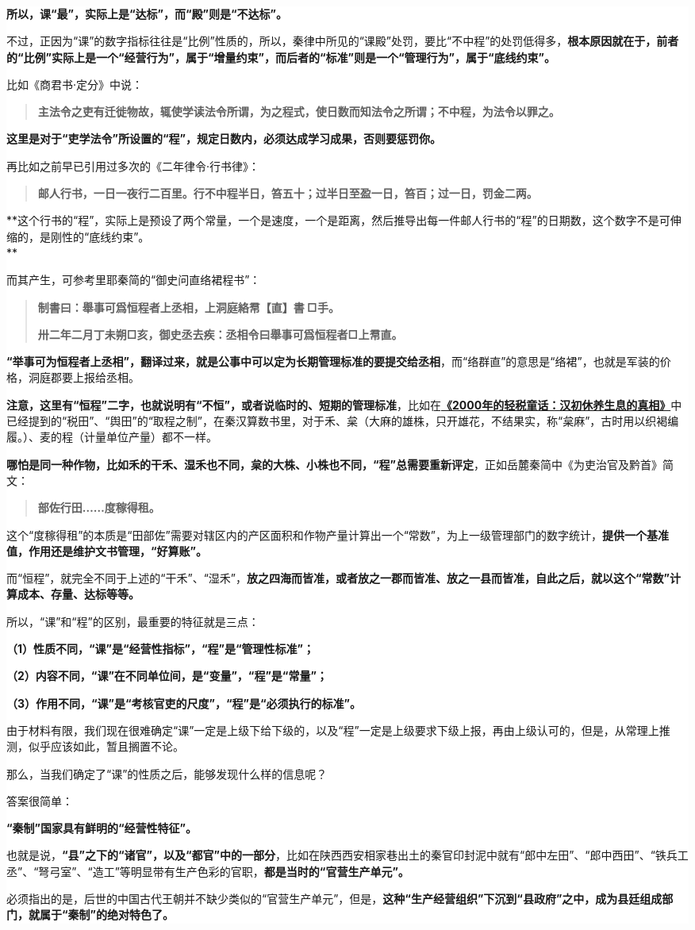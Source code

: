 **所以，课“最”，实际上是“达标”，而“殿”则是“不达标”。**

不过，正因为“课”的数字指标往往是“比例”性质的，所以，秦律中所见的“课殿”处罚，要比“不中程”的处罚低得多，**根本原因就在于，前者的“比例”实际上是一个“经营行为”，属于“增量约束”，而后者的“标准”则是一个“管理行为”，属于“底线约束”。**

比如《商君书·定分》中说：  

> **主法令之吏有迁徙物故，辄使学读法令所谓，为之程式，使日数而知法令之所谓；不中程，为法令以罪之。**

**这里是对于“吏学法令”所设置的“程”，规定日数内，必须达成学习成果，否则要惩罚你。**

再比如之前早已引用过多次的《二年律令·行书律》：

> **邮人行书，一日一夜行二百里。行不中程半日，笞五十；过半日至盈一日，笞百；过一日，罚金二两。**

**这个行书的“程”，实际上是预设了两个常量，一个是速度，一个是距离，然后推导出每一件邮人行书的“程”的日期数，这个数字不是可伸缩的，是刚性的“底线约束”。  
**

而其产生，可参考里耶秦简的“御史问直络裙程书”：

> **制書曰：舉事可爲恒程者上丞相，上洞庭絡帬【直】書 □手。**
> 
>   
> 
> **卅二年二月丁未朔□亥，御史丞去疾：丞相令曰舉事可爲恒程者□上帬直。**

**“举事可为恒程者上丞相”，翻译过来，就是公事中可以定为长期管理标准的要提交给丞相**，而“络群直”的意思是“络裙”，也就是军装的价格，洞庭郡要上报给丞相。

**注意，这里有“恒程”二字，也就说明有“不恒”，或者说临时的、短期的管理标准**，比如在[**《2000年的轻税童话：汉初休养生息的真相》**](http://mp.weixin.qq.com/s?__biz=MzA4NjYyMDI5OA==&mid=2648251148&idx=1&sn=9af4ec10e7837bc5bb83823ed405455b&chksm=87e85ae9b09fd3ffae0092349b9ce7d3b04940a5b197c77dc1b0949b8e7f3d82ec6758357769&scene=21#wechat_redirect)中已经提到的“税田”、“舆田”的“取程之制”，在秦汉算数书里，对于禾、枲（大麻的雄株，只开雄花，不结果实，称“枲麻”，古时用以织褐编履。）、麦的程（计量单位产量）都不一样。

**哪怕是同一种作物，比如禾的干禾、湿禾也不同，枲的大株、小株也不同，“程”总需要重新评定**，正如岳麓秦简中《为吏治官及黔首》简文：

> **部佐行田……度稼得租。**

  
这个“度稼得租”的本质是“田部佐”需要对辖区内的产区面积和作物产量计算出一个“常数”，为上一级管理部门的数字统计，**提供一个基准值，作用还是维护文书管理，“好算账”。**

而“恒程”，就完全不同于上述的“干禾”、“湿禾”，**放之四海而皆准，或者放之一郡而皆准、放之一县而皆准，自此之后，就以这个“常数”计算成本、存量、达标等等。**  

所以，“课”和“程”的区别，最重要的特征就是三点：  

**（1）性质不同，“课”是“经营性指标”，“程”是“管理性标准”；**

**（2）内容不同，“课”在不同单位间，是“变量”，“程”是“常量”；**

**（3）作用不同，“课”是“考核官吏的尺度”，“程”是“必须执行的标准”。**

由于材料有限，我们现在很难确定“课”一定是上级下给下级的，以及“程”一定是上级要求下级上报，再由上级认可的，但是，从常理上推测，似乎应该如此，暂且搁置不论。  

那么，当我们确定了“课”的性质之后，能够发现什么样的信息呢？

答案很简单：

**“秦制”国家具有鲜明的“经营性特征”。**

也就是说，**“县”之下的“诸官”，以及“都官”中的一部分**，比如在陕西西安相家巷出土的秦官印封泥中就有“郎中左田”、“郎中西田”、“铁兵工丞”、“弩弓室”、“造工”等明显带有生产色彩的官职，**都是当时的“官营生产单元”。**

必须指出的是，后世的中国古代王朝并不缺少类似的“官营生产单元”，但是，**这种“生产经营组织”下沉到“县政府”之中，成为县廷组成部门，就属于“秦制”的绝对特色了。**  
